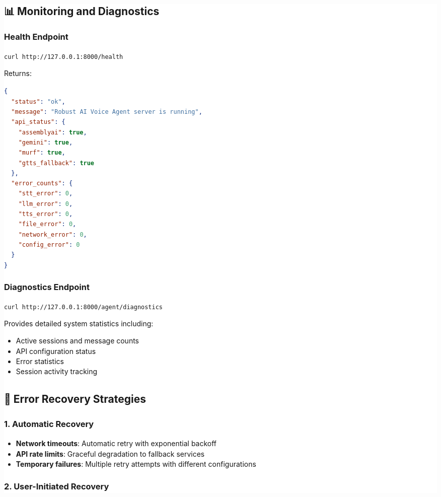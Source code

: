 ## 📊 Monitoring and Diagnostics

### Health Endpoint

```bash
curl http://127.0.0.1:8000/health
```

Returns:
```json
{
  "status": "ok",
  "message": "Robust AI Voice Agent server is running",
  "api_status": {
    "assemblyai": true,
    "gemini": true, 
    "murf": true,
    "gtts_fallback": true
  },
  "error_counts": {
    "stt_error": 0,
    "llm_error": 0,
    "tts_error": 0,
    "file_error": 0,
    "network_error": 0,
    "config_error": 0
  }
}
```

### Diagnostics Endpoint

```bash
curl http://127.0.0.1:8000/agent/diagnostics
```

Provides detailed system statistics including:
- Active sessions and message counts
- API configuration status
- Error statistics
- Session activity tracking

## 🎯 Error Recovery Strategies

### 1. Automatic Recovery

- **Network timeouts**: Automatic retry with exponential backoff
- **API rate limits**: Graceful degradation to fallback services
- **Temporary failures**: Multiple retry attempts with different configurations

### 2. User-Initiated Recovery
